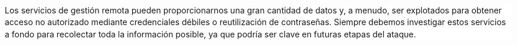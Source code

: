 Los servicios de gestión remota pueden proporcionarnos una gran cantidad de datos y, a menudo, ser explotados para obtener acceso no autorizado mediante credenciales débiles o reutilización de contraseñas. Siempre debemos investigar estos servicios a fondo para recolectar toda la información posible, ya que podría ser clave en futuras etapas del ataque.
